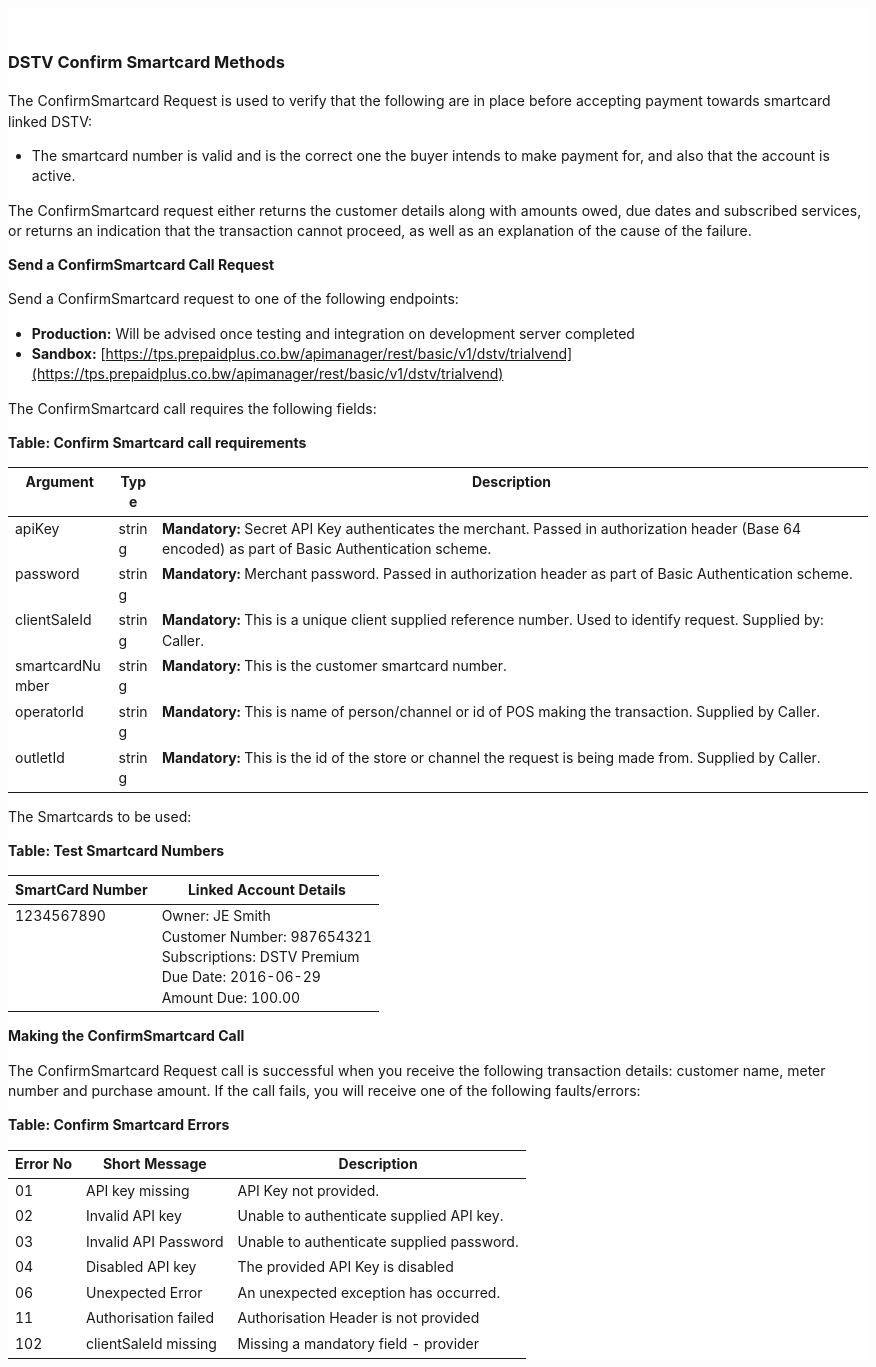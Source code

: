 <br>

###  DSTV Confirm Smartcard Methods

The ConfirmSmartcard Request is used to verify that the following are in place before accepting payment towards smartcard linked DSTV:

- The smartcard number is valid and is the correct one the buyer intends to make payment for, and also that the account is active.

The ConfirmSmartcard request either returns the customer details along with amounts owed, due dates and subscribed services, or returns an indication that the transaction cannot proceed, as well as an explanation of the cause of the failure.

**Send a ConfirmSmartcard Call Request**

Send a ConfirmSmartcard request to one of the following endpoints:

- **Production:** Will be advised once testing and integration on development server completed
- **Sandbox:** [https://tps.prepaidplus.co.bw/apimanager/rest/basic/v1/dstv/trialvend](https://tps.prepaidplus.co.bw/apimanager/rest/basic/v1/dstv/trialvend)

The ConfirmSmartcard call requires the following fields:

**Table: Confirm Smartcard call requirements**

| Argument        | Type   | Description                                                                                                      |
|-----------------|--------|------------------------------------------------------------------------------------------------------------------|
| apiKey          | string | **Mandatory:** Secret API Key authenticates the merchant. Passed in authorization header (Base 64 encoded) as part of Basic Authentication scheme. |
| password        | string | **Mandatory:** Merchant password. Passed in authorization header as part of Basic Authentication scheme.         |
| clientSaleId    | string | **Mandatory:** This is a unique client supplied reference number. Used to identify request. Supplied by: Caller.  |
| smartcardNumber | string | **Mandatory:** This is the customer smartcard number.                                                            |
| operatorId      | string | **Mandatory:** This is name of person/channel or id of POS making the transaction. Supplied by Caller.           |
| outletId        | string | **Mandatory:** This is the id of the store or channel the request is being made from. Supplied by Caller.        |

The Smartcards to be used:

**Table: Test Smartcard Numbers**

| SmartCard Number | Linked Account Details                                                                 |
|------------------|----------------------------------------------------------------------------------------|
| 1234567890       | Owner: JE Smith <br> Customer Number: 987654321 <br> Subscriptions: DSTV Premium <br> Due Date: 2016-06-29 <br> Amount Due: 100.00 |

**Making the ConfirmSmartcard Call**

The ConfirmSmartcard Request call is successful when you receive the following transaction details: customer name, meter number and purchase amount. If the call fails, you will receive one of the following faults/errors:

**Table: Confirm Smartcard Errors**

| Error No | Short Message            | Description                                                                 |
|----------|--------------------------|-----------------------------------------------------------------------------|
| 01       | API key missing          | API Key not provided.                                                       |
| 02       | Invalid API key          | Unable to authenticate supplied API key.                                    |
| 03       | Invalid API Password     | Unable to authenticate supplied password.                                   |
| 04       | Disabled API key         | The provided API Key is disabled                                            |
| 06       | Unexpected Error         | An unexpected exception has occurred.                                       |
| 11       | Authorisation failed     | Authorisation Header is not provided                                        |
| 102      | clientSaleId missing     | Missing a mandatory field - provider                                        |
